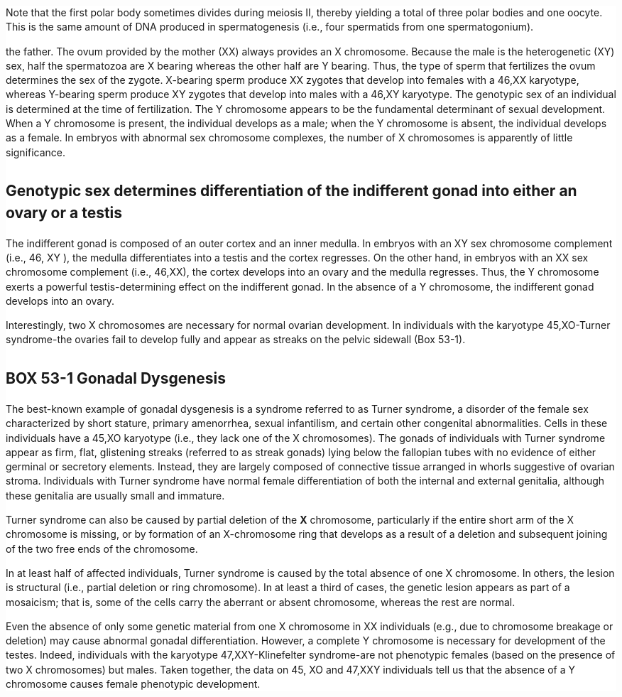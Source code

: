 Note that the first polar body sometimes divides during meiosis II, thereby yielding a total of three polar bodies and one oocyte. This is the same amount of DNA produced in spermatogenesis (i.e., four spermatids from one spermatogonium).

the father. The ovum provided by the mother (XX) always provides an X chromosome. Because the male is the heterogenetic (XY) sex, half the spermatozoa are X bearing whereas the other half are Y bearing. Thus, the type of sperm that fertilizes the ovum determines the sex of the zygote. X-bearing sperm produce XX zygotes that develop into females with a 46,XX karyotype, whereas Y-bearing sperm produce XY zygotes that develop into males with a 46,XY karyotype. The genotypic sex of an individual is determined at the time of fertilization. The Y chromosome appears to be the fundamental determinant of sexual development. When a Y chromosome is present, the individual develops as a male; when the Y chromosome is absent, the individual develops as a female. In embryos with abnormal sex chromosome complexes, the number of X chromosomes is apparently of little significance.

## Genotypic sex determines differentiation of the indifferent gonad into either an ovary or a testis

The indifferent gonad is composed of an outer cortex and an inner medulla. In embryos with an XY sex chromosome complement (i.e., 46, XY ), the medulla differentiates into a testis and the cortex regresses. On the other hand, in embryos with an XX sex chromosome complement (i.e., 46,XX), the cortex develops into an ovary and the medulla regresses. Thus, the Y chromosome exerts a powerful testis-determining effect on the indifferent gonad. In the absence of a Y chromosome, the indifferent gonad develops into an ovary.

Interestingly, two X chromosomes are necessary for normal ovarian development. In individuals with the karyotype 45,XO-Turner syndrome-the ovaries fail to develop fully and appear as streaks on the pelvic sidewall (Box 53-1).

## BOX 53-1 Gonadal Dysgenesis

The best-known example of gonadal dysgenesis is a syndrome referred to as Turner syndrome, a disorder of the female sex characterized by short stature, primary amenorrhea, sexual infantilism, and certain other congenital abnormalities. Cells in these individuals have a 45,XO karyotype (i.e., they lack one of the X chromosomes). The gonads of individuals with Turner syndrome appear as firm, flat, glistening streaks (referred to as streak gonads) lying below the fallopian tubes with no evidence of either germinal or secretory elements. Instead, they are largely composed of connective tissue arranged in whorls suggestive of ovarian stroma. Individuals with Turner syndrome have normal female differentiation of both the internal and external genitalia, although these genitalia are usually small and immature.

Turner syndrome can also be caused by partial deletion of the $\mathbf{X}$ chromosome, particularly if the entire short arm of the X chromosome is missing, or by formation of an X-chromosome ring that develops as a result of a deletion and subsequent joining of the two free ends of the chromosome.

In at least half of affected individuals, Turner syndrome is caused by the total absence of one X chromosome. In others, the lesion is structural (i.e., partial deletion or ring chromosome). In at least a third of cases, the genetic lesion appears as part of a mosaicism; that is, some of the cells carry the aberrant or absent chromosome, whereas the rest are normal.

Even the absence of only some genetic material from one X chromosome in XX individuals (e.g., due to chromosome breakage or deletion) may cause abnormal gonadal differentiation. However, a complete Y chromosome is necessary for development of the testes. Indeed, individuals with the karyotype 47,XXY-Klinefelter syndrome-are not phenotypic females (based on the presence of two X chromosomes) but males. Taken together, the data on 45, XO and 47,XXY individuals tell us that the absence of a Y chromosome causes female phenotypic development.
